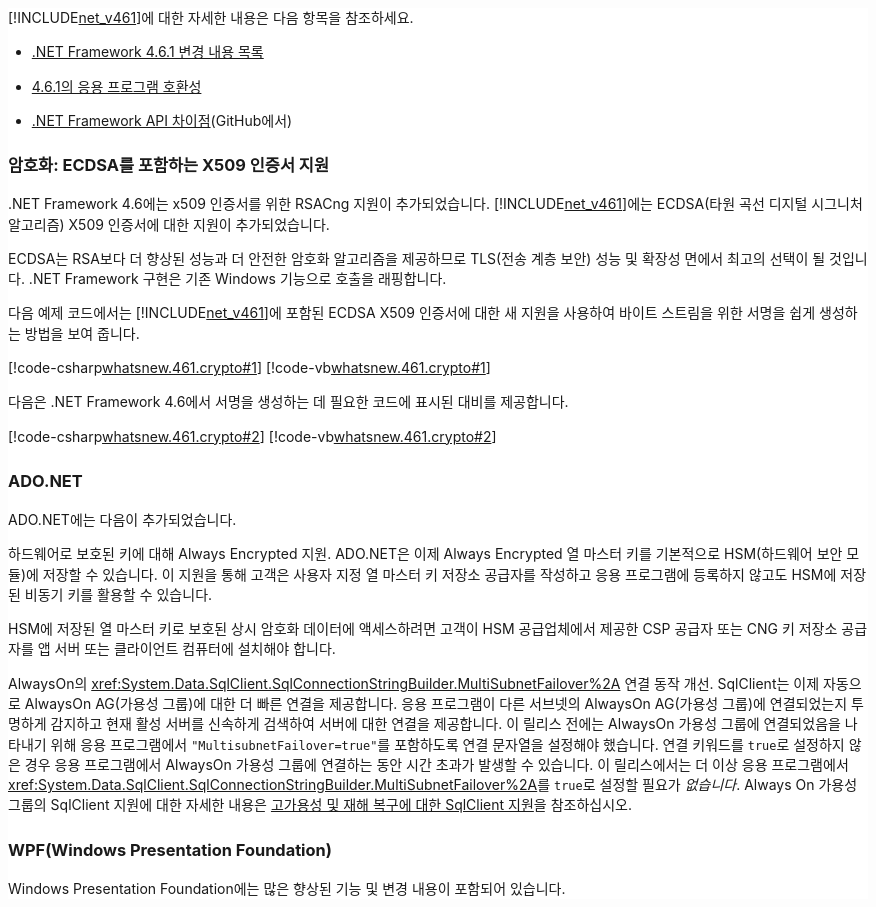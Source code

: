  [!INCLUDE[net_v461](../../../includes/net-v461-md.md)]에 대한 자세한 내용은 다음 항목을 참조하세요.

- [.NET Framework 4.6.1 변경 내용 목록](http://go.microsoft.com/fwlink/?LinkId=622964)

- [4.6.1의 응용 프로그램 호환성](../../../docs/framework/migration-guide/application-compatibility-in-the-net-framework-4-6-1.md)

- [.NET Framework API 차이점](http://go.microsoft.com/fwlink/?LinkId=622989)(GitHub에서)

<a name="Crypto"></a> 
### <a name="cryptography-support-for-x509-certificates-containing-ecdsa"></a>암호화: ECDSA를 포함하는 X509 인증서 지원
 .NET Framework 4.6에는 x509 인증서를 위한 RSACng 지원이 추가되었습니다. [!INCLUDE[net_v461](../../../includes/net-v461-md.md)]에는 ECDSA(타원 곡선 디지털 시그니처 알고리즘) X509 인증서에 대한 지원이 추가되었습니다.

 ECDSA는 RSA보다 더 향상된 성능과 더 안전한 암호화 알고리즘을 제공하므로 TLS(전송 계층 보안) 성능 및 확장성 면에서 최고의 선택이 될 것입니다. .NET Framework 구현은 기존 Windows 기능으로 호출을 래핑합니다.

 다음 예제 코드에서는 [!INCLUDE[net_v461](../../../includes/net-v461-md.md)]에 포함된 ECDSA  X509 인증서에 대한 새 지원을 사용하여 바이트 스트림을 위한 서명을 쉽게 생성하는 방법을 보여 줍니다.

 [!code-csharp[whatsnew.461.crypto#1](../../../samples/snippets/csharp/VS_Snippets_CLR/whatsnew.461.crypto/cs/Code46.cs#1)]
 [!code-vb[whatsnew.461.crypto#1](../../../samples/snippets/visualbasic/VS_Snippets_CLR/whatsnew.461.crypto/vb/Code461.vb#1)]

 다음은 .NET Framework 4.6에서 서명을 생성하는 데 필요한 코드에 표시된 대비를 제공합니다.

 [!code-csharp[whatsnew.461.crypto#2](../../../samples/snippets/csharp/VS_Snippets_CLR/whatsnew.461.crypto/cs/Code46.cs#2)]
 [!code-vb[whatsnew.461.crypto#2](../../../samples/snippets/visualbasic/VS_Snippets_CLR/whatsnew.461.crypto/vb/Code46.vb#2)]

<a name="ADO.NET461"></a> 
### <a name="adonet"></a>ADO.NET
 ADO.NET에는 다음이 추가되었습니다.

 하드웨어로 보호된 키에 대해 Always Encrypted 지원. ADO.NET은 이제 Always Encrypted 열 마스터 키를 기본적으로 HSM(하드웨어 보안 모듈)에 저장할 수 있습니다. 이 지원을 통해 고객은 사용자 지정 열 마스터 키 저장소 공급자를 작성하고 응용 프로그램에 등록하지 않고도 HSM에 저장된 비동기 키를 활용할 수 있습니다.

 HSM에 저장된 열 마스터 키로 보호된 상시 암호화 데이터에 액세스하려면 고객이 HSM 공급업체에서 제공한 CSP 공급자 또는 CNG 키 저장소 공급자를 앱 서버 또는 클라이언트 컴퓨터에 설치해야 합니다.

 AlwaysOn의 <xref:System.Data.SqlClient.SqlConnectionStringBuilder.MultiSubnetFailover%2A> 연결 동작 개선. SqlClient는 이제 자동으로 AlwaysOn AG(가용성 그룹)에 대한 더 빠른 연결을 제공합니다. 응용 프로그램이 다른 서브넷의 AlwaysOn AG(가용성 그룹)에 연결되었는지 투명하게 감지하고 현재 활성 서버를 신속하게 검색하여 서버에 대한 연결을 제공합니다. 이 릴리스 전에는 AlwaysOn 가용성 그룹에 연결되었음을 나타내기 위해 응용 프로그램에서 `"MultisubnetFailover=true"`를 포함하도록 연결 문자열을 설정해야 했습니다. 연결 키워드를 `true`로 설정하지 않은 경우 응용 프로그램에서 AlwaysOn 가용성 그룹에 연결하는 동안 시간 초과가 발생할 수 있습니다. 이 릴리스에서는 더 이상 응용 프로그램에서 <xref:System.Data.SqlClient.SqlConnectionStringBuilder.MultiSubnetFailover%2A>를 `true`로 설정할 필요가 *없습니다*. Always On 가용성 그룹의 SqlClient 지원에 대한 자세한 내용은 [고가용성 및 재해 복구에 대한 SqlClient 지원](../../../docs/framework/data/adonet/sql/sqlclient-support-for-high-availability-disaster-recovery.md)을 참조하십시오.

<a name="WPF461"></a> 
### <a name="windows-presentation-foundation-wpf"></a>WPF(Windows Presentation Foundation)
 Windows Presentation Foundation에는 많은 향상된 기능 및 변경 내용이 포함되어 있습니다.
